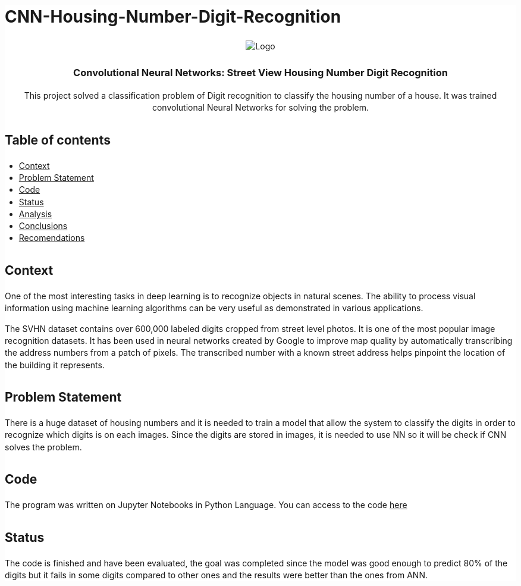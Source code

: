 # CNN-Housing-Number-Digit-Recognition
<p align="center">
    <img src="https://github.com/CharlesDeLabra/Housing-Number-recognition-with-ANN/blob/main/images/number.png?raw=true" alt="Logo" width=72 height=72>
  <h3 align="center">Convolutional Neural Networks: Street View Housing Number Digit Recognition</h3>
  <p align="center">
    This project solved a classification problem of Digit recognition to classify the housing number of a house. It was trained convolutional Neural Networks for solving the problem.
    <br>
  </p>
</p>

## Table of contents

- [Context](#context)
- [Problem Statement](#problem-statement)
- [Code](#code)
- [Status](#status)
- [Analysis](#analysis)
- [Conclusions](#conclusions)
- [Recomendations](#recomendations)

## Context

One of the most interesting tasks in deep learning is to recognize objects in natural scenes. The ability to process visual information using machine learning algorithms can be very useful as demonstrated in various applications.

The SVHN dataset contains over 600,000 labeled digits cropped from street level photos. It is one of the most popular image recognition datasets. It has been used in neural networks created by Google to improve map quality by automatically transcribing the address numbers from a patch of pixels. The transcribed number with a known street address helps pinpoint the location of the building it represents.

## Problem Statement

There is a huge dataset of housing numbers and it is needed to train a model that allow the system to classify the digits in order to recognize which digits is on each images. Since the digits are stored in images, it is needed to use NN so it will be check if CNN solves the problem.

## Code

The program was written on Jupyter Notebooks in Python Language. You can access to the code [here](https://github.com/CharlesDeLabra/CNN-Housing-Number-Digit-Recognition/blob/main/CNN_Project_Learner_Notebook_SVHN.ipynb)

## Status

The code is finished and have been evaluated, the goal was completed since the model was good enough to predict 80% of the digits but it fails in some digits compared to other ones and the results were better than the ones from ANN.
